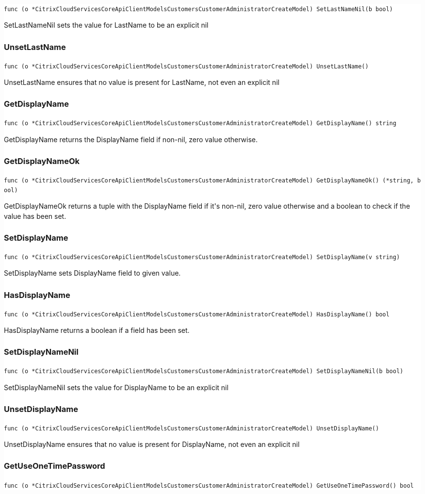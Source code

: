 `func (o *CitrixCloudServicesCoreApiClientModelsCustomersCustomerAdministratorCreateModel) SetLastNameNil(b bool)`

 SetLastNameNil sets the value for LastName to be an explicit nil

### UnsetLastName
`func (o *CitrixCloudServicesCoreApiClientModelsCustomersCustomerAdministratorCreateModel) UnsetLastName()`

UnsetLastName ensures that no value is present for LastName, not even an explicit nil
### GetDisplayName

`func (o *CitrixCloudServicesCoreApiClientModelsCustomersCustomerAdministratorCreateModel) GetDisplayName() string`

GetDisplayName returns the DisplayName field if non-nil, zero value otherwise.

### GetDisplayNameOk

`func (o *CitrixCloudServicesCoreApiClientModelsCustomersCustomerAdministratorCreateModel) GetDisplayNameOk() (*string, bool)`

GetDisplayNameOk returns a tuple with the DisplayName field if it's non-nil, zero value otherwise
and a boolean to check if the value has been set.

### SetDisplayName

`func (o *CitrixCloudServicesCoreApiClientModelsCustomersCustomerAdministratorCreateModel) SetDisplayName(v string)`

SetDisplayName sets DisplayName field to given value.

### HasDisplayName

`func (o *CitrixCloudServicesCoreApiClientModelsCustomersCustomerAdministratorCreateModel) HasDisplayName() bool`

HasDisplayName returns a boolean if a field has been set.

### SetDisplayNameNil

`func (o *CitrixCloudServicesCoreApiClientModelsCustomersCustomerAdministratorCreateModel) SetDisplayNameNil(b bool)`

 SetDisplayNameNil sets the value for DisplayName to be an explicit nil

### UnsetDisplayName
`func (o *CitrixCloudServicesCoreApiClientModelsCustomersCustomerAdministratorCreateModel) UnsetDisplayName()`

UnsetDisplayName ensures that no value is present for DisplayName, not even an explicit nil
### GetUseOneTimePassword

`func (o *CitrixCloudServicesCoreApiClientModelsCustomersCustomerAdministratorCreateModel) GetUseOneTimePassword() bool`
